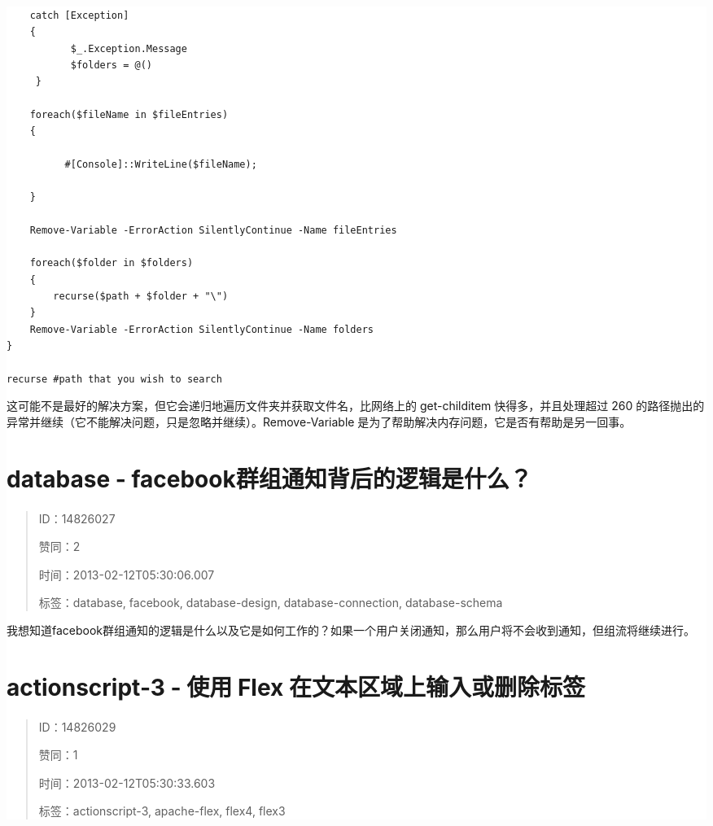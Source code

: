 ```
    catch [Exception]
    {
           $_.Exception.Message
           $folders = @()
     }

    foreach($fileName in $fileEntries) 
    {

          #[Console]::WriteLine($fileName); 

    }

    Remove-Variable -ErrorAction SilentlyContinue -Name fileEntries 

    foreach($folder in $folders)
    {
        recurse($path + $folder + "\")
    }
    Remove-Variable -ErrorAction SilentlyContinue -Name folders 
}

recurse #path that you wish to search 
```

这可能不是最好的解决方案，但它会递归地遍历文件夹并获取文件名，比网络上的 get-childitem 快得多，并且处理超过 260 的路径抛出的异常并继续（它不能解决问题，只是忽略并继续）。Remove-Variable 是为了帮助解决内存问题，它是否有帮助是另一回事。

# database - facebook群组通知背后的逻辑是什么？

> ID：14826027
> 
> 赞同：2
> 
> 时间：2013-02-12T05:30:06.007
> 
> 标签：database, facebook, database-design, database-connection, database-schema

我想知道facebook群组通知的逻辑是什么以及它是如何工作的？如果一个用户关闭通知，那么用户将不会收到通知，但组流将继续进行。

# actionscript-3 - 使用 Flex 在文本区域上输入或删除标签

> ID：14826029
> 
> 赞同：1
> 
> 时间：2013-02-12T05:30:33.603
> 
> 标签：actionscript-3, apache-flex, flex4, flex3
